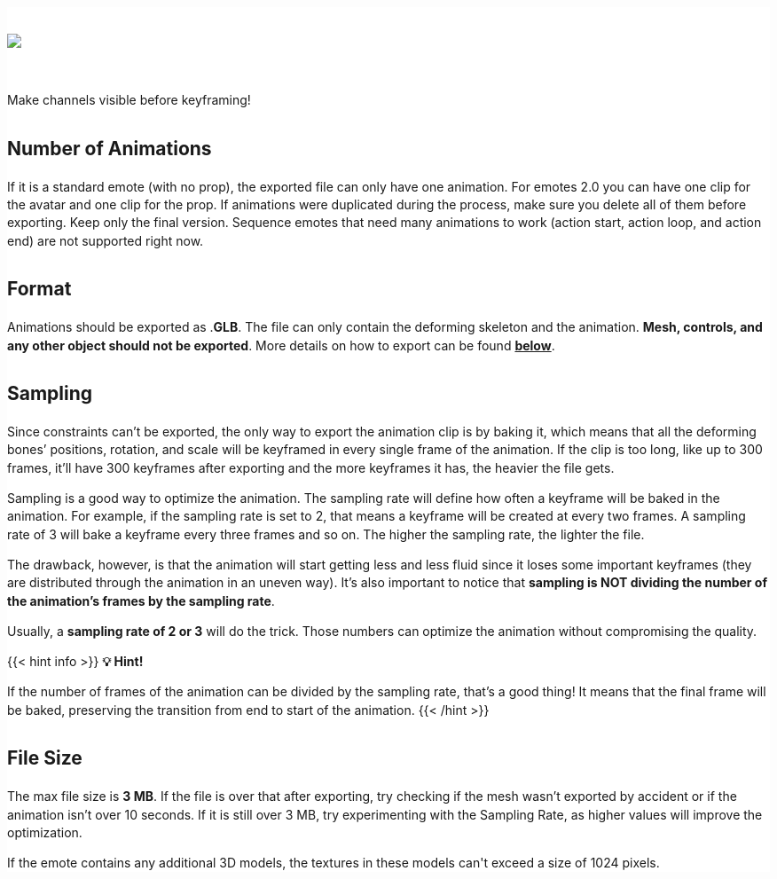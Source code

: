 <img src="/images/emotes/channel_visibility.gif" width="100%" style="margin:30px 0;" />

Make channels visible before keyframing!

## **Number of Animations**

If it is a standard emote (with no prop), the exported file can only have one animation. For emotes 2.0 you can have one clip for the avatar and one clip for the prop. If animations were duplicated during the process, make sure you delete all of them before exporting. Keep only the final version. Sequence emotes that need many animations to work (action start, action loop, and action end) are not supported right now.

## **Format**

Animations should be exported as .**GLB**. The file can only contain the deforming skeleton and the animation. **Mesh, controls, and any other object should not be exported**. More details on how to export can be found [**below**](#exporting).

## **Sampling**

Since constraints can’t be exported, the only way to export the animation clip is by baking it, which means that all the deforming bones’ positions, rotation, and scale will be keyframed in every single frame of the animation. If the clip is too long, like up to 300 frames, it’ll have 300 keyframes after exporting and the more keyframes it has, the heavier the file gets.

Sampling is a good way to optimize the animation. The sampling rate will define how often a keyframe will be baked in the animation. For example, if the sampling rate is set to 2, that means a keyframe will be created at every two frames. A sampling rate of 3 will bake a keyframe every three frames and so on. The higher the sampling rate, the lighter the file.

The drawback, however, is that the animation will start getting less and less fluid since it loses some important keyframes (they are distributed through the animation in an uneven way). It’s also important to notice that **sampling is NOT dividing the number of the animation’s frames by the sampling rate**.

Usually, a **sampling rate of 2 or 3** will do the trick. Those numbers can optimize the animation without compromising the quality.

{{< hint info >}}
**💡 Hint!**

If the number of frames of the animation can be divided by the sampling rate, that’s a good thing! It means that the final frame will be baked, preserving the transition from end to start of the animation.
{{< /hint >}}

## **File Size**

The max file size is **3 MB**. If the file is over that after exporting, try checking if the mesh wasn’t exported by accident or if the animation isn’t over 10 seconds. If it is still over 3 MB, try experimenting with the Sampling Rate, as higher values will improve the optimization.

If the emote contains any additional 3D models, the textures in these models can't exceed a size of 1024 pixels.
